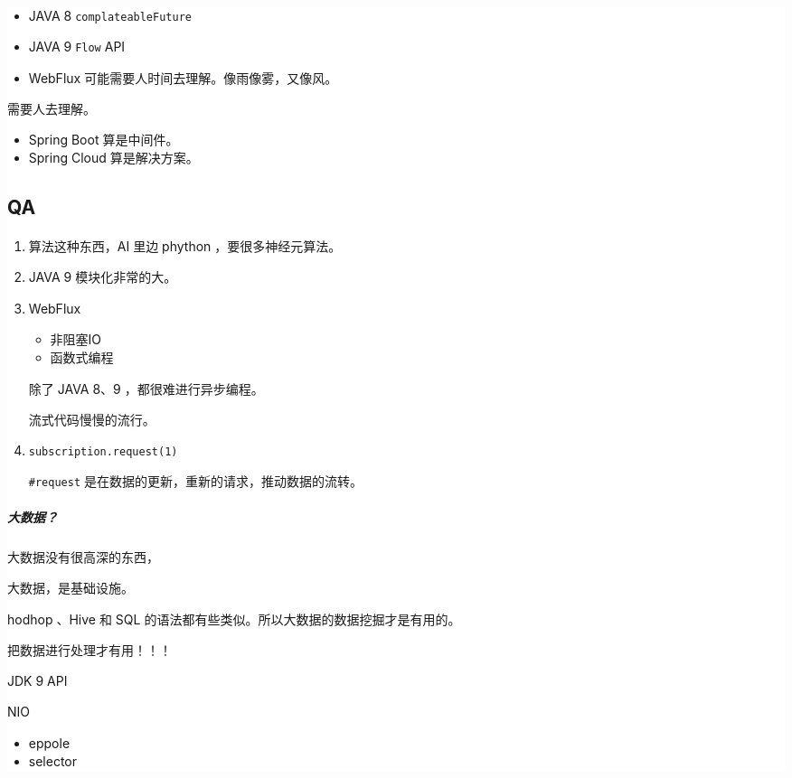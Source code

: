 

- JAVA 8 `complateableFuture` 

- JAVA 9 `Flow` API

- WebFlux  可能需要人时间去理解。像雨像雾，又像风。



需要人去理解。



- Spring Boot 算是中间件。
- Spring Cloud 算是解决方案。



## QA

1. 算法这种东西，AI 里边 phython ，要很多神经元算法。

2. JAVA 9 模块化非常的大。

3. WebFlux 

   - 非阻塞IO
   - 函数式编程

   除了 JAVA 8、9 ，都很难进行异步编程。

   流式代码慢慢的流行。

4. `subscription.request(1)` 

   `#request` 是在数据的更新，重新的请求，推动数据的流转。



##### 大数据？

大数据没有很高深的东西，

大数据，是基础设施。

hodhop 、Hive 和 SQL 的语法都有些类似。所以大数据的数据挖掘才是有用的。

把数据进行处理才有用！！！



JDK 9 API

NIO

- eppole
- selector

